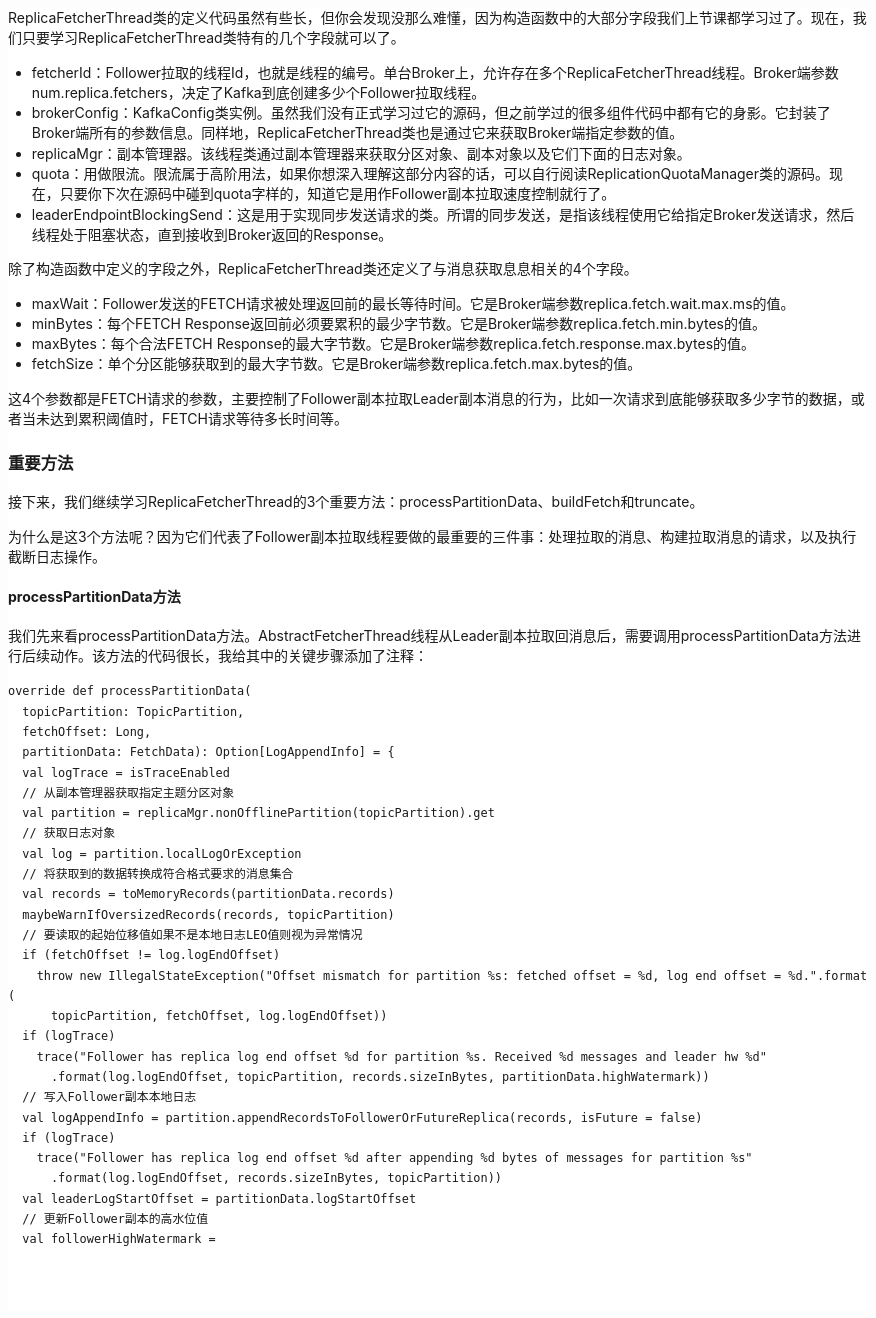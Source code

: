 <p>ReplicaFetcherThread类的定义代码虽然有些长，但你会发现没那么难懂，因为构造函数中的大部分字段我们上节课都学习过了。现在，我们只要学习ReplicaFetcherThread类特有的几个字段就可以了。</p>

<ul>
<li>fetcherId：Follower拉取的线程Id，也就是线程的编号。单台Broker上，允许存在多个ReplicaFetcherThread线程。Broker端参数num.replica.fetchers，决定了Kafka到底创建多少个Follower拉取线程。</li>
<li>brokerConfig：KafkaConfig类实例。虽然我们没有正式学习过它的源码，但之前学过的很多组件代码中都有它的身影。它封装了Broker端所有的参数信息。同样地，ReplicaFetcherThread类也是通过它来获取Broker端指定参数的值。</li>
<li>replicaMgr：副本管理器。该线程类通过副本管理器来获取分区对象、副本对象以及它们下面的日志对象。</li>
<li>quota：用做限流。限流属于高阶用法，如果你想深入理解这部分内容的话，可以自行阅读ReplicationQuotaManager类的源码。现在，只要你下次在源码中碰到quota字样的，知道它是用作Follower副本拉取速度控制就行了。</li>
<li>leaderEndpointBlockingSend：这是用于实现同步发送请求的类。所谓的同步发送，是指该线程使用它给指定Broker发送请求，然后线程处于阻塞状态，直到接收到Broker返回的Response。</li>
</ul>

<p>除了构造函数中定义的字段之外，ReplicaFetcherThread类还定义了与消息获取息息相关的4个字段。</p>

<ul>
<li>maxWait：Follower发送的FETCH请求被处理返回前的最长等待时间。它是Broker端参数replica.fetch.wait.max.ms的值。</li>
<li>minBytes：每个FETCH Response返回前必须要累积的最少字节数。它是Broker端参数replica.fetch.min.bytes的值。</li>
<li>maxBytes：每个合法FETCH Response的最大字节数。它是Broker端参数replica.fetch.response.max.bytes的值。</li>
<li>fetchSize：单个分区能够获取到的最大字节数。它是Broker端参数replica.fetch.max.bytes的值。</li>
</ul>

<p>这4个参数都是FETCH请求的参数，主要控制了Follower副本拉取Leader副本消息的行为，比如一次请求到底能够获取多少字节的数据，或者当未达到累积阈值时，FETCH请求等待多长时间等。</p>

<h3 id="重要方法">重要方法</h3>

<p>接下来，我们继续学习ReplicaFetcherThread的3个重要方法：processPartitionData、buildFetch和truncate。</p>

<p>为什么是这3个方法呢？因为它们代表了Follower副本拉取线程要做的最重要的三件事：处理拉取的消息、构建拉取消息的请求，以及执行截断日志操作。</p>

<h4 id="processpartitiondata方法">processPartitionData方法</h4>

<p>我们先来看processPartitionData方法。AbstractFetcherThread线程从Leader副本拉取回消息后，需要调用processPartitionData方法进行后续动作。该方法的代码很长，我给其中的关键步骤添加了注释：</p>

<pre><code>override def processPartitionData(
  topicPartition: TopicPartition,
  fetchOffset: Long,
  partitionData: FetchData): Option[LogAppendInfo] = {
  val logTrace = isTraceEnabled
  // 从副本管理器获取指定主题分区对象
  val partition = replicaMgr.nonOfflinePartition(topicPartition).get
  // 获取日志对象
  val log = partition.localLogOrException
  // 将获取到的数据转换成符合格式要求的消息集合
  val records = toMemoryRecords(partitionData.records)
  maybeWarnIfOversizedRecords(records, topicPartition)
  // 要读取的起始位移值如果不是本地日志LEO值则视为异常情况
  if (fetchOffset != log.logEndOffset)
    throw new IllegalStateException(&quot;Offset mismatch for partition %s: fetched offset = %d, log end offset = %d.&quot;.format(
      topicPartition, fetchOffset, log.logEndOffset))
  if (logTrace)
    trace(&quot;Follower has replica log end offset %d for partition %s. Received %d messages and leader hw %d&quot;
      .format(log.logEndOffset, topicPartition, records.sizeInBytes, partitionData.highWatermark))
  // 写入Follower副本本地日志
  val logAppendInfo = partition.appendRecordsToFollowerOrFutureReplica(records, isFuture = false)
  if (logTrace)
    trace(&quot;Follower has replica log end offset %d after appending %d bytes of messages for partition %s&quot;
      .format(log.logEndOffset, records.sizeInBytes, topicPartition))
  val leaderLogStartOffset = partitionData.logStartOffset
  // 更新Follower副本的高水位值
  val followerHighWatermark = 